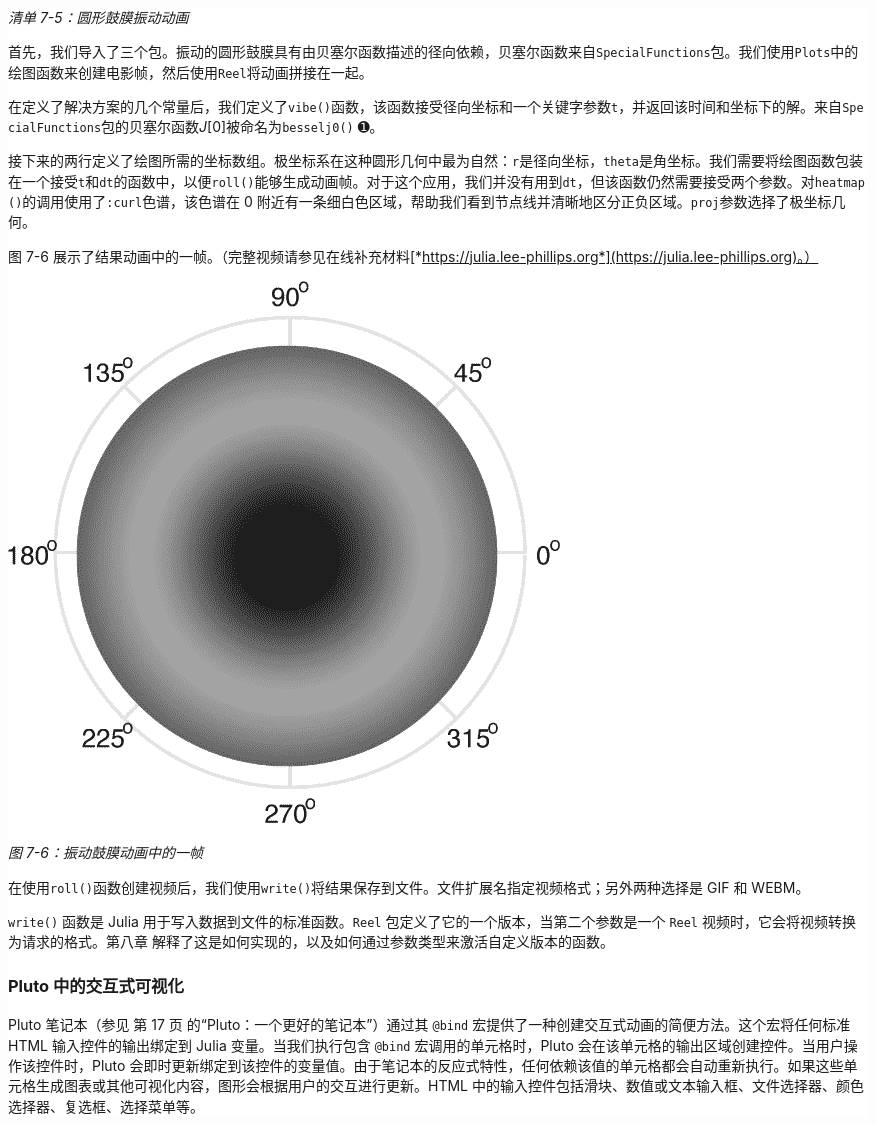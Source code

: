 *清单 7-5：圆形鼓膜振动动画*

首先，我们导入了三个包。振动的圆形鼓膜具有由贝塞尔函数描述的径向依赖，贝塞尔函数来自`SpecialFunctions`包。我们使用`Plots`中的绘图函数来创建电影帧，然后使用`Reel`将动画拼接在一起。

在定义了解决方案的几个常量后，我们定义了`vibe()`函数，该函数接受径向坐标和一个关键字参数`t`，并返回该时间和坐标下的解。来自`SpecialFunctions`包的贝塞尔函数*J*[0]被命名为`besselj0()` ➊。

接下来的两行定义了绘图所需的坐标数组。极坐标系在这种圆形几何中最为自然：`r`是径向坐标，`theta`是角坐标。我们需要将绘图函数包装在一个接受`t`和`dt`的函数中，以便`roll()`能够生成动画帧。对于这个应用，我们并没有用到`dt`，但该函数仍然需要接受两个参数。对`heatmap()`的调用使用了`:curl`色谱，该色谱在 0 附近有一条细白色区域，帮助我们看到节点线并清晰地区分正负区域。`proj`参数选择了极坐标几何。

图 7-6 展示了结果动画中的一帧。（完整视频请参见在线补充材料[*https://julia.lee-phillips.org*](https://julia.lee-phillips.org)。）

![图像](img/ch07fig06.jpg)

*图 7-6：振动鼓膜动画中的一帧*

在使用`roll()`函数创建视频后，我们使用`write()`将结果保存到文件。文件扩展名指定视频格式；另外两种选择是 GIF 和 WEBM。

`write()` 函数是 Julia 用于写入数据到文件的标准函数。`Reel` 包定义了它的一个版本，当第二个参数是一个 `Reel` 视频时，它会将视频转换为请求的格式。第八章 解释了这是如何实现的，以及如何通过参数类型来激活自定义版本的函数。

### **Pluto 中的交互式可视化**

Pluto 笔记本（参见 第 17 页 的“Pluto：一个更好的笔记本”）通过其 `@bind` 宏提供了一种创建交互式动画的简便方法。这个宏将任何标准 HTML 输入控件的输出绑定到 Julia 变量。当我们执行包含 `@bind` 宏调用的单元格时，Pluto 会在该单元格的输出区域创建控件。当用户操作该控件时，Pluto 会即时更新绑定到该控件的变量值。由于笔记本的反应式特性，任何依赖该值的单元格都会自动重新执行。如果这些单元格生成图表或其他可视化内容，图形会根据用户的交互进行更新。HTML 中的输入控件包括滑块、数值或文本输入框、文件选择器、颜色选择器、复选框、选择菜单等。

